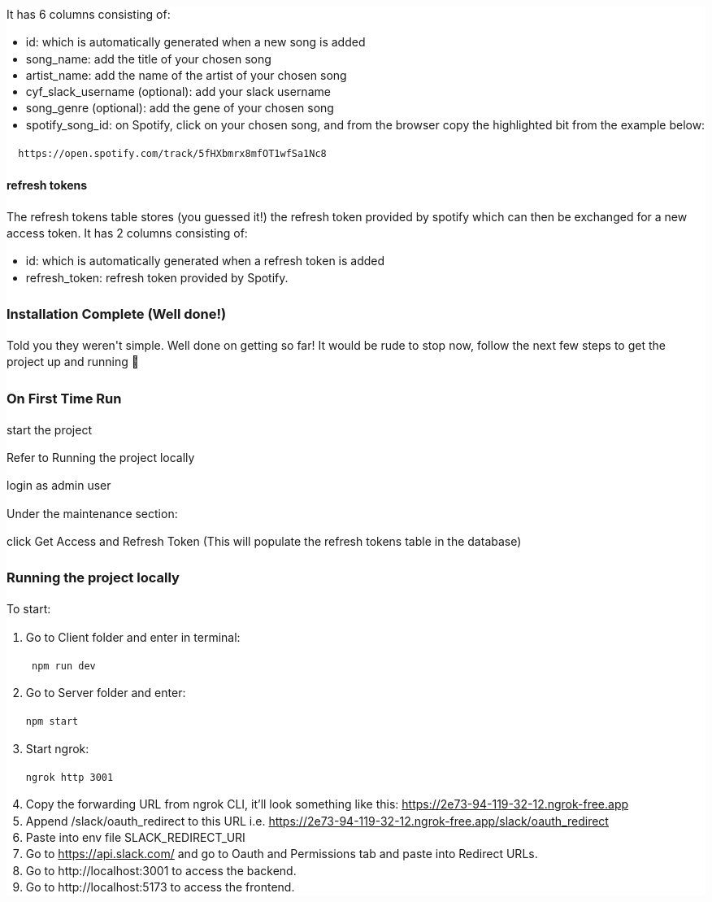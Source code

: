 It has 6 columns consisting of:

- id: which is automatically generated when a new song is added
- song_name: add the title of your chosen song
- artist_name: add the name of the artist of your chosen song
- cyf_slack_username (optional): add your slack username
- song_genre (optional): add the gene of your chosen song
- spotify_song_id: on Spotify, click on your chosen song, and from the browser copy the highlighted bit from the example below:

```sh
  https://open.spotify.com/track/5fHXbmrx8mfOT1wfSa1Nc8
```

#### refresh tokens

The refresh tokens table stores (you guessed it!) the refresh token provided by spotify which can then be exchanged for a new access token.
It has 2 columns consisting of:

- id: which is automatically generated when a refresh token is added
- refresh_token: refresh token provided by Spotify.

### Installation Complete (Well done!)

Told you they weren't simple. Well done on getting so far! It would be rude to stop now, follow the next few steps to get the project up and running :rocket:

### On First Time Run

start the project

Refer to Running the project locally

login as admin user

Under the maintenance section:

click Get Access and Refresh Token
(This will populate the refresh tokens table in the database)

### Running the project locally

To start:

1. Go to Client folder and enter in terminal:
   ```sh
    npm run dev
   ```
2. Go to Server folder and enter:
   ```sh
   npm start
   ```
3. Start ngrok:
   ```sh
   ngrok http 3001
   ```
4. Copy the forwarding URL from ngrok CLI, it’ll look something like this: https://2e73-94-119-32-12.ngrok-free.app
5. Append /slack/oauth_redirect to this URL i.e. https://2e73-94-119-32-12.ngrok-free.app/slack/oauth_redirect
6. Paste into env file SLACK_REDIRECT_URI
7. Go to https://api.slack.com/ and go to Oauth and Permissions tab and paste into Redirect URLs.
8. Go to http://localhost:3001 to access the backend.
9. Go to http://localhost:5173 to access the frontend.
